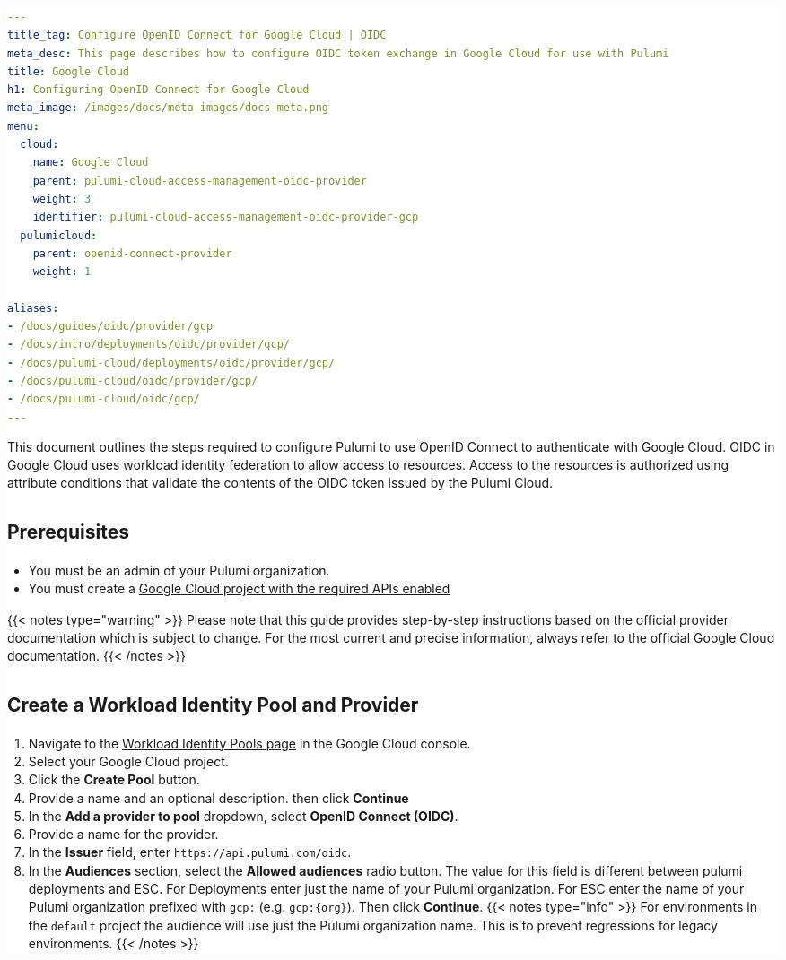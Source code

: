 ```yaml
---
title_tag: Configure OpenID Connect for Google Cloud | OIDC
meta_desc: This page describes how to configure OIDC token exchange in Google Cloud for use with Pulumi
title: Google Cloud
h1: Configuring OpenID Connect for Google Cloud
meta_image: /images/docs/meta-images/docs-meta.png
menu:
  cloud:
    name: Google Cloud
    parent: pulumi-cloud-access-management-oidc-provider
    weight: 3
    identifier: pulumi-cloud-access-management-oidc-provider-gcp
  pulumicloud:
    parent: openid-connect-provider
    weight: 1

aliases:
- /docs/guides/oidc/provider/gcp
- /docs/intro/deployments/oidc/provider/gcp/
- /docs/pulumi-cloud/deployments/oidc/provider/gcp/
- /docs/pulumi-cloud/oidc/provider/gcp/
- /docs/pulumi-cloud/oidc/gcp/
---
```


This document outlines the steps required to configure Pulumi to use OpenID Connect to authenticate with Google Cloud. OIDC in Google Cloud uses [workload identity federation](https://cloud.google.com/iam/docs/workload-identity-federation) to allow access to resources. Access to the resources is authorized using attribute conditions that validate the contents of the OIDC token issued by the Pulumi Cloud.

## Prerequisites

* You must be an admin of your Pulumi organization.
* You must create a [Google Cloud project with the required APIs enabled](https://cloud.google.com/iam/docs/workload-identity-federation-with-other-providers#configure)

{{< notes type="warning" >}}
Please note that this guide provides step-by-step instructions based on the official provider documentation which is subject to change. For the most current and precise information, always refer to the official [Google Cloud documentation](https://cloud.google.com/iam/docs/workload-identity-federation-with-other-providers).
{{< /notes >}}

## Create a Workload Identity Pool and Provider

1. Navigate to the [Workload Identity Pools page](https://console.cloud.google.com/projectselector2/iam-admin/workload-identity-pools) in the Google Cloud console.
2. Select your Google Cloud project.
3. Click the **Create Pool** button.
4. Provide a name and an optional description. then click **Continue**
5. In the **Add a provider to pool** dropdown, select **OpenID Connect (OIDC)**.
6. Provide a name for the provider.
7. In the **Issuer** field, enter `https://api.pulumi.com/oidc`.
8. In the **Audiences** section, select the **Allowed audiences** radio button. The value for this field is different between pulumi deployments and ESC. For Deployments enter just the name of your Pulumi organization. For ESC enter the name of your Pulumi organization prefixed with `gcp:` (e.g. `gcp:{org}`). Then click **Continue**.
  {{< notes type="info" >}}
  For environments in the `default` project the audience will use just the Pulumi organization name. This is to prevent regressions for legacy environments.
  {{< /notes >}}